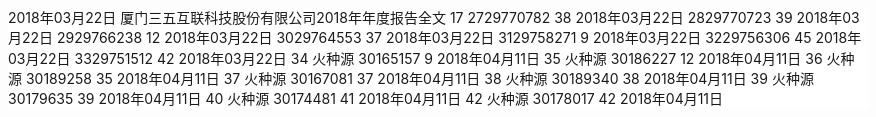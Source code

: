 2018年03月22日
厦门三五互联科技股份有限公司2018年年度报告全文
17
2729770782
38
2018年03月22日
2829770723
39
2018年03月22日
2929766238
12
2018年03月22日
3029764553
37
2018年03月22日
3129758271
9
2018年03月22日
3229756306
45
2018年03月22日
3329751512
42
2018年03月22日
34
火种源
30165157
9
2018年04月11日
35
火种源
30186227
12
2018年04月11日
36
火种源
30189258
35
2018年04月11日
37
火种源
30167081
37
2018年04月11日
38
火种源
30189340
38
2018年04月11日
39
火种源
30179635
39
2018年04月11日
40
火种源
30174481
41
2018年04月11日
42
火种源
30178017
42
2018年04月11日
